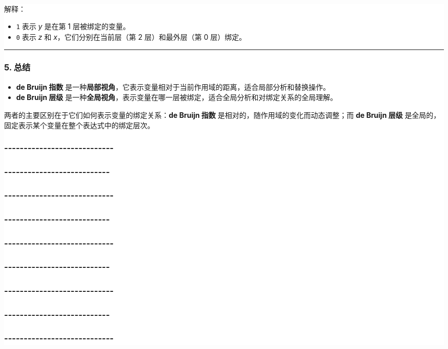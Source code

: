   解释：
  - `1` 表示 $y$ 是在第 1 层被绑定的变量。
  - `0` 表示 $z$ 和 $x$，它们分别在当前层（第 2 层）和最外层（第 0 层）绑定。

---

### **5. 总结**

- **de Bruijn 指数** 是一种**局部视角**，它表示变量相对于当前作用域的距离，适合局部分析和替换操作。
- **de Bruijn 层级** 是一种**全局视角**，表示变量在哪一层被绑定，适合全局分析和对绑定关系的全局理解。

两者的主要区别在于它们如何表示变量的绑定关系：**de Bruijn 指数** 是相对的，随作用域的变化而动态调整；而 **de Bruijn 层级** 是全局的，固定表示某个变量在整个表达式中的绑定层次。

### ----------------------------



### ---------------------------



### ----------------------------



### ---------------------------



### ----------------------------



### ---------------------------



### ----------------------------



### ---------------------------



### ----------------------------